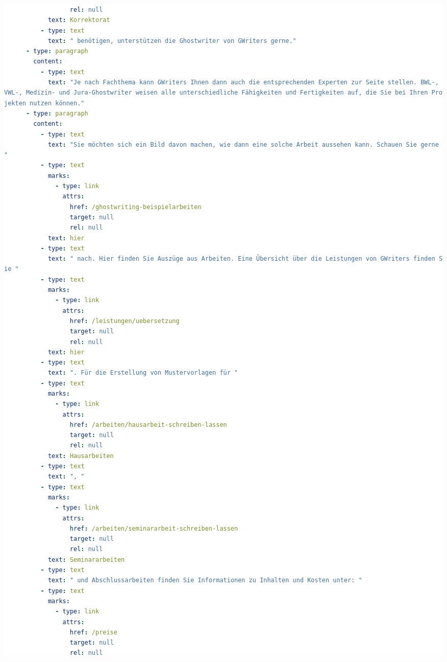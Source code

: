 ```yaml
                  rel: null
            text: Korrektorat
          - type: text
            text: " benötigen, unterstützen die Ghostwriter von GWriters gerne."
      - type: paragraph
        content:
          - type: text
            text: "Je nach Fachthema kann GWriters Ihnen dann auch die entsprechenden Experten zur Seite stellen. BWL-, VWL-, Medizin- und Jura-Ghostwriter weisen alle unterschiedliche Fähigkeiten und Fertigkeiten auf, die Sie bei Ihren Projekten nutzen können."
      - type: paragraph
        content:
          - type: text
            text: "Sie möchten sich ein Bild davon machen, wie dann eine solche Arbeit aussehen kann. Schauen Sie gerne "
          - type: text
            marks:
              - type: link
                attrs:
                  href: /ghostwriting-beispielarbeiten
                  target: null
                  rel: null
            text: hier
          - type: text
            text: " nach. Hier finden Sie Auszüge aus Arbeiten. Eine Übersicht über die Leistungen von GWriters finden Sie "
          - type: text
            marks:
              - type: link
                attrs:
                  href: /leistungen/uebersetzung
                  target: null
                  rel: null
            text: hier
          - type: text
            text: ". Für die Erstellung von Mustervorlagen für "
          - type: text
            marks:
              - type: link
                attrs:
                  href: /arbeiten/hausarbeit-schreiben-lassen
                  target: null
                  rel: null
            text: Hausarbeiten
          - type: text
            text: ", "
          - type: text
            marks:
              - type: link
                attrs:
                  href: /arbeiten/seminararbeit-schreiben-lassen
                  target: null
                  rel: null
            text: Seminararbeiten
          - type: text
            text: " und Abschlussarbeiten finden Sie Informationen zu Inhalten und Kosten unter: "
          - type: text
            marks:
              - type: link
                attrs:
                  href: /preise
                  target: null
                  rel: null
```